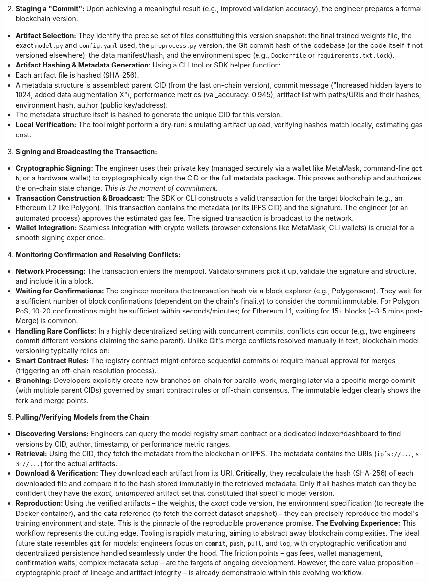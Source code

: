 2.  **Staging a "Commit":** Upon achieving a meaningful result (e.g., improved validation accuracy), the engineer prepares a formal blockchain version.
*   **Artifact Selection:** They identify the precise set of files constituting this version snapshot: the final trained weights file, the exact `model.py` and `config.yaml` used, the `preprocess.py` version, the Git commit hash of the codebase (or the code itself if not versioned elsewhere), the data manifest/hash, and the environment spec (e.g., `Dockerfile` or `requirements.txt.lock`).
*   **Artifact Hashing & Metadata Generation:** Using a CLI tool or SDK helper function:
*   Each artifact file is hashed (SHA-256).
*   A metadata structure is assembled: parent CID (from the last on-chain version), commit message ("Increased hidden layers to 1024, added data augmentation X"), performance metrics (val_accuracy: 0.945), artifact list with paths/URIs and their hashes, environment hash, author (public key/address).
*   The metadata structure itself is hashed to generate the unique CID for this version.
*   **Local Verification:** The tool might perform a dry-run: simulating artifact upload, verifying hashes match locally, estimating gas cost.
3.  **Signing and Broadcasting the Transaction:**
*   **Cryptographic Signing:** The engineer uses their private key (managed securely via a wallet like MetaMask, command-line `geth`, or a hardware wallet) to cryptographically sign the CID or the full metadata package. This proves authorship and authorizes the on-chain state change. *This is the moment of commitment.*
*   **Transaction Construction & Broadcast:** The SDK or CLI constructs a valid transaction for the target blockchain (e.g., an Ethereum L2 like Polygon). This transaction contains the metadata (or its IPFS CID) and the signature. The engineer (or an automated process) approves the estimated gas fee. The signed transaction is broadcast to the network.
*   **Wallet Integration:** Seamless integration with crypto wallets (browser extensions like MetaMask, CLI wallets) is crucial for a smooth signing experience.
4.  **Monitoring Confirmation and Resolving Conflicts:**
*   **Network Processing:** The transaction enters the mempool. Validators/miners pick it up, validate the signature and structure, and include it in a block.
*   **Waiting for Confirmations:** The engineer monitors the transaction hash via a block explorer (e.g., Polygonscan). They wait for a sufficient number of block confirmations (dependent on the chain's finality) to consider the commit immutable. For Polygon PoS, 10-20 confirmations might be sufficient within seconds/minutes; for Ethereum L1, waiting for 15+ blocks (~3-5 mins post-Merge) is common.
*   **Handling Rare Conflicts:** In a highly decentralized setting with concurrent commits, conflicts *can* occur (e.g., two engineers commit different versions claiming the same parent). Unlike Git's merge conflicts resolved manually in text, blockchain model versioning typically relies on:
*   **Smart Contract Rules:** The registry contract might enforce sequential commits or require manual approval for merges (triggering an off-chain resolution process).
*   **Branching:** Developers explicitly create new branches on-chain for parallel work, merging later via a specific merge commit (with multiple parent CIDs) governed by smart contract rules or off-chain consensus. The immutable ledger clearly shows the fork and merge points.
5.  **Pulling/Verifying Models from the Chain:**
*   **Discovering Versions:** Engineers can query the model registry smart contract or a dedicated indexer/dashboard to find versions by CID, author, timestamp, or performance metric ranges.
*   **Retrieval:** Using the CID, they fetch the metadata from the blockchain or IPFS. The metadata contains the URIs (`ipfs://...`, `s3://...`) for the actual artifacts.
*   **Download & Verification:** They download each artifact from its URI. **Critically**, they recalculate the hash (SHA-256) of each downloaded file and compare it to the hash stored immutably in the retrieved metadata. Only if all hashes match can they be confident they have the *exact, untampered* artifact set that constituted that specific model version.
*   **Reproduction:** Using the verified artifacts – the weights, the *exact* code version, the environment specification (to recreate the Docker container), and the data reference (to fetch the correct dataset snapshot) – they can precisely reproduce the model's training environment and state. This is the pinnacle of the reproducible provenance promise.
**The Evolving Experience:** This workflow represents the cutting edge. Tooling is rapidly maturing, aiming to abstract away blockchain complexities. The ideal future state resembles `git` for models: engineers focus on `commit`, `push`, `pull`, and `log`, with cryptographic verification and decentralized persistence handled seamlessly under the hood. The friction points – gas fees, wallet management, confirmation waits, complex metadata setup – are the targets of ongoing development. However, the core value proposition – cryptographic proof of lineage and artifact integrity – is already demonstrable within this evolving workflow.
